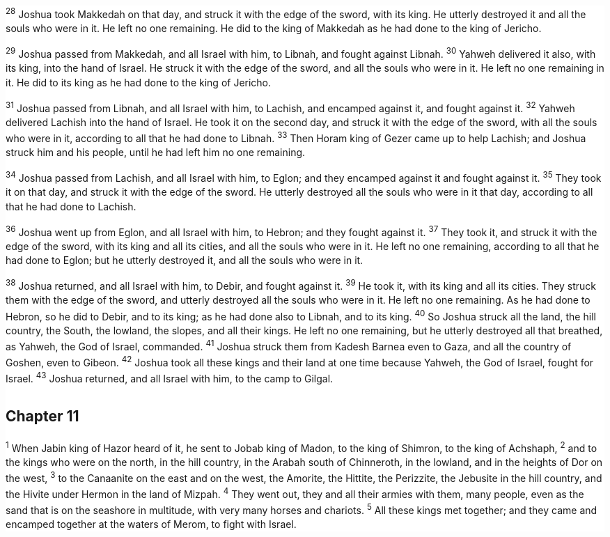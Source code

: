 <sup>28</sup> Joshua took Makkedah on that day, and struck it with the edge of the sword, with its king. He utterly destroyed it and all the souls who were in it. He left no one remaining. He did to the king of Makkedah as he had done to the king of Jericho.

<sup>29</sup> Joshua passed from Makkedah, and all Israel with him, to Libnah, and fought against Libnah.
<sup>30</sup> Yahweh delivered it also, with its king, into the hand of Israel. He struck it with the edge of the sword, and all the souls who were in it. He left no one remaining in it. He did to its king as he had done to the king of Jericho.

<sup>31</sup> Joshua passed from Libnah, and all Israel with him, to Lachish, and encamped against it, and fought against it.
<sup>32</sup> Yahweh delivered Lachish into the hand of Israel. He took it on the second day, and struck it with the edge of the sword, with all the souls who were in it, according to all that he had done to Libnah.
<sup>33</sup> Then Horam king of Gezer came up to help Lachish; and Joshua struck him and his people, until he had left him no one remaining.

<sup>34</sup> Joshua passed from Lachish, and all Israel with him, to Eglon; and they encamped against it and fought against it.
<sup>35</sup> They took it on that day, and struck it with the edge of the sword. He utterly destroyed all the souls who were in it that day, according to all that he had done to Lachish.

<sup>36</sup> Joshua went up from Eglon, and all Israel with him, to Hebron; and they fought against it.
<sup>37</sup> They took it, and struck it with the edge of the sword, with its king and all its cities, and all the souls who were in it. He left no one remaining, according to all that he had done to Eglon; but he utterly destroyed it, and all the souls who were in it.

<sup>38</sup> Joshua returned, and all Israel with him, to Debir, and fought against it.
<sup>39</sup> He took it, with its king and all its cities. They struck them with the edge of the sword, and utterly destroyed all the souls who were in it. He left no one remaining. As he had done to Hebron, so he did to Debir, and to its king; as he had done also to Libnah, and to its king.
<sup>40</sup> So Joshua struck all the land, the hill country, the South, the lowland, the slopes, and all their kings. He left no one remaining, but he utterly destroyed all that breathed, as Yahweh, the God of Israel, commanded.
<sup>41</sup> Joshua struck them from Kadesh Barnea even to Gaza, and all the country of Goshen, even to Gibeon.
<sup>42</sup> Joshua took all these kings and their land at one time because Yahweh, the God of Israel, fought for Israel.
<sup>43</sup> Joshua returned, and all Israel with him, to the camp to Gilgal.
## Chapter 11

<sup>1</sup> When Jabin king of Hazor heard of it, he sent to Jobab king of Madon, to the king of Shimron, to the king of Achshaph,
<sup>2</sup> and to the kings who were on the north, in the hill country, in the Arabah south of Chinneroth, in the lowland, and in the heights of Dor on the west,
<sup>3</sup> to the Canaanite on the east and on the west, the Amorite, the Hittite, the Perizzite, the Jebusite in the hill country, and the Hivite under Hermon in the land of Mizpah.
<sup>4</sup> They went out, they and all their armies with them, many people, even as the sand that is on the seashore in multitude, with very many horses and chariots.
<sup>5</sup> All these kings met together; and they came and encamped together at the waters of Merom, to fight with Israel.
